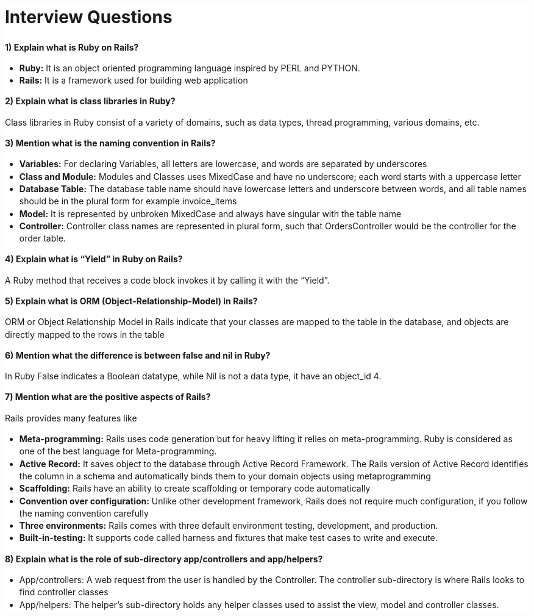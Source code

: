 # Interview Questions

**1\) Explain what is Ruby on Rails?**

* **Ruby:** It is an object oriented programming language inspired by PERL and PYTHON.
* **Rails:** It is a framework used for building web application

**2\) Explain what is class libraries in Ruby?**

Class libraries in Ruby consist of a variety of domains, such as data types, thread programming, various domains, etc.

**3\) Mention what is the naming convention in Rails?**

* **Variables:** For declaring Variables, all letters are lowercase, and words are separated by underscores
* **Class and Module:** Modules and Classes uses MixedCase and have no underscore; each word starts with a uppercase letter
* **Database Table:** The database table name should have lowercase letters and underscore between words, and all table names should be in the plural form for example invoice\_items
* **Model:** It is represented by unbroken MixedCase and always have singular with the table name
* **Controller:** Controller class names are represented in plural form, such that OrdersController would be the controller for the order table.

**4\) Explain what is “Yield” in Ruby on Rails?**

A Ruby method that receives a code block invokes it by calling it with the “Yield”.

**5\) Explain what is ORM \(Object-Relationship-Model\) in Rails?**

ORM or Object Relationship Model in Rails indicate that your classes are mapped to the table in the database, and objects are directly mapped to the rows in the table

**6\) Mention what the difference is between false and nil in Ruby?**

In Ruby False indicates a Boolean datatype, while Nil is not a data type, it have an object\_id 4.

**7\) Mention what are the positive aspects of Rails?**

Rails provides many features like

* **Meta-programming:** Rails uses code generation but for heavy lifting it relies on meta-programming. Ruby is considered as one of the best language for Meta-programming.
* **Active Record:** It saves object to the database through Active Record Framework. The Rails version of Active Record identifies the column in a schema and automatically binds them to your domain objects using metaprogramming
* **Scaffolding:** Rails have an ability to create scaffolding or temporary code automatically
* **Convention over configuration:** Unlike other development framework, Rails does not require much configuration, if you follow the naming convention carefully
* **Three environments:** Rails comes with three default environment testing, development, and production.
* **Built-in-testing:** It supports code called harness and fixtures that make test cases to write and execute.

**8\) Explain what is the role of sub-directory app/controllers and app/helpers?**

* App/controllers: A web request from the user is handled by the Controller. The controller sub-directory is where Rails looks to find controller classes
* App/helpers: The helper’s sub-directory holds any helper classes used to assist the view, model and controller classes.

